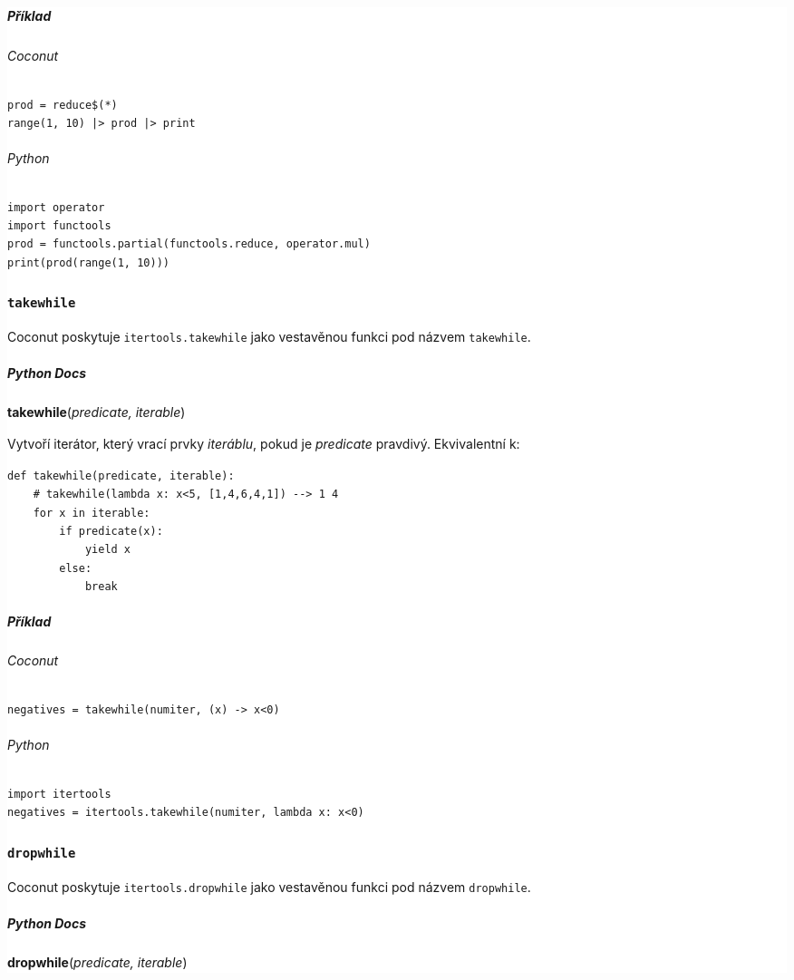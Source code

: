 ##### Příklad

###### Coconut
```coconut
prod = reduce$(*)
range(1, 10) |> prod |> print
```

###### Python
```coconut_python
import operator
import functools
prod = functools.partial(functools.reduce, operator.mul)
print(prod(range(1, 10)))
```

### `takewhile` <a id="takewhile"></a>

Coconut poskytuje `itertools.takewhile` jako vestavěnou funkci pod názvem `takewhile`.

##### Python Docs

**takewhile**(_predicate, iterable_)

Vytvoří iterátor, který vrací prvky _iteráblu_, pokud je _predicate_ pravdivý. Ekvivalentní k:
```coconut_python
def takewhile(predicate, iterable):
    # takewhile(lambda x: x<5, [1,4,6,4,1]) --> 1 4
    for x in iterable:
        if predicate(x):
            yield x
        else:
            break
```

##### Příklad

###### Coconut
```coconut
negatives = takewhile(numiter, (x) -> x<0)
```

###### Python
```coconut_python
import itertools
negatives = itertools.takewhile(numiter, lambda x: x<0)
```

### `dropwhile` <a id="dropwhile"></a>

Coconut poskytuje `itertools.dropwhile` jako vestavěnou funkci pod názvem `dropwhile`.

##### Python Docs

**dropwhile**(_predicate, iterable_)
